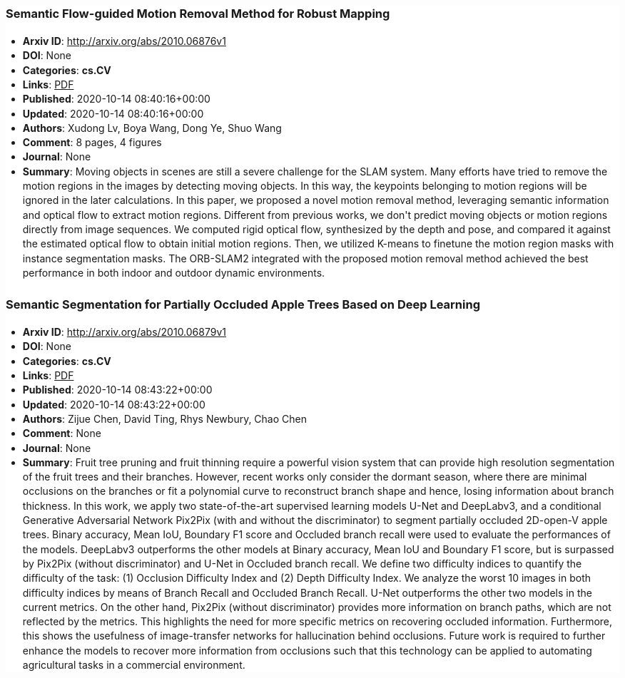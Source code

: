 

### Semantic Flow-guided Motion Removal Method for Robust Mapping
- **Arxiv ID**: http://arxiv.org/abs/2010.06876v1
- **DOI**: None
- **Categories**: **cs.CV**
- **Links**: [PDF](http://arxiv.org/pdf/2010.06876v1)
- **Published**: 2020-10-14 08:40:16+00:00
- **Updated**: 2020-10-14 08:40:16+00:00
- **Authors**: Xudong Lv, Boya Wang, Dong Ye, Shuo Wang
- **Comment**: 8 pages, 4 figures
- **Journal**: None
- **Summary**: Moving objects in scenes are still a severe challenge for the SLAM system. Many efforts have tried to remove the motion regions in the images by detecting moving objects. In this way, the keypoints belonging to motion regions will be ignored in the later calculations. In this paper, we proposed a novel motion removal method, leveraging semantic information and optical flow to extract motion regions. Different from previous works, we don't predict moving objects or motion regions directly from image sequences. We computed rigid optical flow, synthesized by the depth and pose, and compared it against the estimated optical flow to obtain initial motion regions. Then, we utilized K-means to finetune the motion region masks with instance segmentation masks. The ORB-SLAM2 integrated with the proposed motion removal method achieved the best performance in both indoor and outdoor dynamic environments.



### Semantic Segmentation for Partially Occluded Apple Trees Based on Deep Learning
- **Arxiv ID**: http://arxiv.org/abs/2010.06879v1
- **DOI**: None
- **Categories**: **cs.CV**
- **Links**: [PDF](http://arxiv.org/pdf/2010.06879v1)
- **Published**: 2020-10-14 08:43:22+00:00
- **Updated**: 2020-10-14 08:43:22+00:00
- **Authors**: Zijue Chen, David Ting, Rhys Newbury, Chao Chen
- **Comment**: None
- **Journal**: None
- **Summary**: Fruit tree pruning and fruit thinning require a powerful vision system that can provide high resolution segmentation of the fruit trees and their branches. However, recent works only consider the dormant season, where there are minimal occlusions on the branches or fit a polynomial curve to reconstruct branch shape and hence, losing information about branch thickness. In this work, we apply two state-of-the-art supervised learning models U-Net and DeepLabv3, and a conditional Generative Adversarial Network Pix2Pix (with and without the discriminator) to segment partially occluded 2D-open-V apple trees. Binary accuracy, Mean IoU, Boundary F1 score and Occluded branch recall were used to evaluate the performances of the models. DeepLabv3 outperforms the other models at Binary accuracy, Mean IoU and Boundary F1 score, but is surpassed by Pix2Pix (without discriminator) and U-Net in Occluded branch recall. We define two difficulty indices to quantify the difficulty of the task: (1) Occlusion Difficulty Index and (2) Depth Difficulty Index. We analyze the worst 10 images in both difficulty indices by means of Branch Recall and Occluded Branch Recall. U-Net outperforms the other two models in the current metrics. On the other hand, Pix2Pix (without discriminator) provides more information on branch paths, which are not reflected by the metrics. This highlights the need for more specific metrics on recovering occluded information. Furthermore, this shows the usefulness of image-transfer networks for hallucination behind occlusions. Future work is required to further enhance the models to recover more information from occlusions such that this technology can be applied to automating agricultural tasks in a commercial environment.
